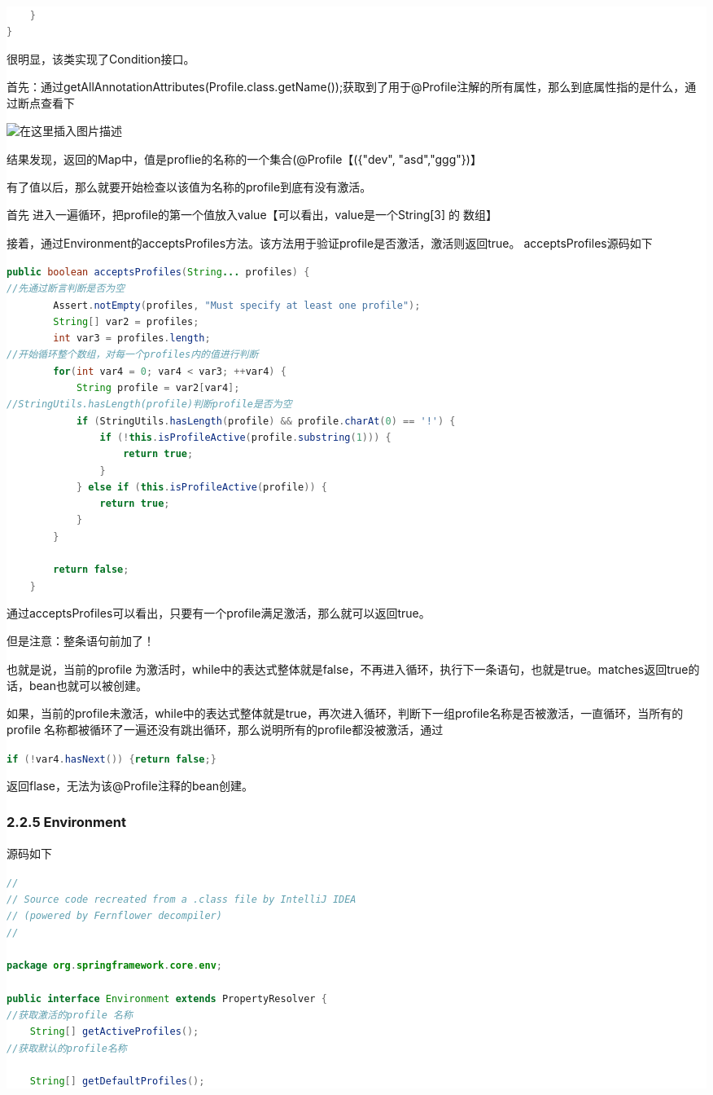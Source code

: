 ```java
    }
}
```
很明显，该类实现了Condition接口。

首先：通过getAllAnnotationAttributes(Profile.class.getName());获取到了用于@Profile注解的所有属性，那么到底属性指的是什么，通过断点查看下

![在这里插入图片描述](https://img-blog.csdn.net/20180912115343214?watermark/2/text/aHR0cHM6Ly9ibG9nLmNzZG4ubmV0L01BU09STA==/font/5a6L5L2T/fontsize/400/fill/I0JBQkFCMA==/dissolve/70)

结果发现，返回的Map中，值是proflie的名称的一个集合(@Profile【({"dev", "asd","ggg"})】

有了值以后，那么就要开始检查以该值为名称的profile到底有没有激活。

首先 进入一遍循环，把profile的第一个值放入value【可以看出，value是一个String[3] 的 数组】

接着，通过Environment的acceptsProfiles方法。该方法用于验证profile是否激活，激活则返回true。
acceptsProfiles源码如下 
```java
public boolean acceptsProfiles(String... profiles) {
//先通过断言判断是否为空
        Assert.notEmpty(profiles, "Must specify at least one profile");
        String[] var2 = profiles;
        int var3 = profiles.length;
//开始循环整个数组，对每一个profiles内的值进行判断
        for(int var4 = 0; var4 < var3; ++var4) {
            String profile = var2[var4];
//StringUtils.hasLength(profile)判断profile是否为空
            if (StringUtils.hasLength(profile) && profile.charAt(0) == '!') {
                if (!this.isProfileActive(profile.substring(1))) {
                    return true;
                }
            } else if (this.isProfileActive(profile)) {
                return true;
            }
        }

        return false;
    }
```
通过acceptsProfiles可以看出，只要有一个profile满足激活，那么就可以返回true。

但是注意：整条语句前加了！

也就是说，当前的profile 为激活时，while中的表达式整体就是false，不再进入循环，执行下一条语句，也就是true。matches返回true的话，bean也就可以被创建。

如果，当前的profile未激活，while中的表达式整体就是true，再次进入循环，判断下一组profile名称是否被激活，一直循环，当所有的profile 名称都被循环了一遍还没有跳出循环，那么说明所有的profile都没被激活，通过
```java
if (!var4.hasNext()) {return false;}
```
返回flase，无法为该@Profile注释的bean创建。
### 2.2.5 Environment
源码如下
```java
//
// Source code recreated from a .class file by IntelliJ IDEA
// (powered by Fernflower decompiler)
//

package org.springframework.core.env;

public interface Environment extends PropertyResolver {
//获取激活的profile 名称
    String[] getActiveProfiles();
//获取默认的profile名称

    String[] getDefaultProfiles();
```
